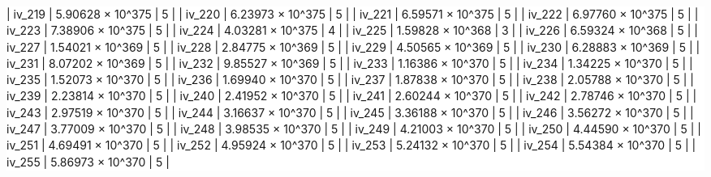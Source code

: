 | iv_219 | 5.90628 × 10^375 | 5 |
| iv_220 | 6.23973 × 10^375 | 5 |
| iv_221 | 6.59571 × 10^375 | 5 |
| iv_222 | 6.97760 × 10^375 | 5 |
| iv_223 | 7.38906 × 10^375 | 5 |
| iv_224 | 4.03281 × 10^375 | 4 |
| iv_225 | 1.59828 × 10^368 | 3 |
| iv_226 | 6.59324 × 10^368 | 5 |
| iv_227 | 1.54021 × 10^369 | 5 |
| iv_228 | 2.84775 × 10^369 | 5 |
| iv_229 | 4.50565 × 10^369 | 5 |
| iv_230 | 6.28883 × 10^369 | 5 |
| iv_231 | 8.07202 × 10^369 | 5 |
| iv_232 | 9.85527 × 10^369 | 5 |
| iv_233 | 1.16386 × 10^370 | 5 |
| iv_234 | 1.34225 × 10^370 | 5 |
| iv_235 | 1.52073 × 10^370 | 5 |
| iv_236 | 1.69940 × 10^370 | 5 |
| iv_237 | 1.87838 × 10^370 | 5 |
| iv_238 | 2.05788 × 10^370 | 5 |
| iv_239 | 2.23814 × 10^370 | 5 |
| iv_240 | 2.41952 × 10^370 | 5 |
| iv_241 | 2.60244 × 10^370 | 5 |
| iv_242 | 2.78746 × 10^370 | 5 |
| iv_243 | 2.97519 × 10^370 | 5 |
| iv_244 | 3.16637 × 10^370 | 5 |
| iv_245 | 3.36188 × 10^370 | 5 |
| iv_246 | 3.56272 × 10^370 | 5 |
| iv_247 | 3.77009 × 10^370 | 5 |
| iv_248 | 3.98535 × 10^370 | 5 |
| iv_249 | 4.21003 × 10^370 | 5 |
| iv_250 | 4.44590 × 10^370 | 5 |
| iv_251 | 4.69491 × 10^370 | 5 |
| iv_252 | 4.95924 × 10^370 | 5 |
| iv_253 | 5.24132 × 10^370 | 5 |
| iv_254 | 5.54384 × 10^370 | 5 |
| iv_255 | 5.86973 × 10^370 | 5 |